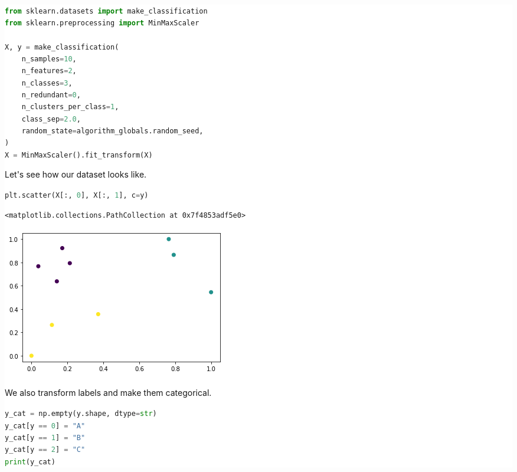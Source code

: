
```python
from sklearn.datasets import make_classification
from sklearn.preprocessing import MinMaxScaler

X, y = make_classification(
    n_samples=10,
    n_features=2,
    n_classes=3,
    n_redundant=0,
    n_clusters_per_class=1,
    class_sep=2.0,
    random_state=algorithm_globals.random_seed,
)
X = MinMaxScaler().fit_transform(X)
```

Let's see how our dataset looks like.


```python
plt.scatter(X[:, 0], X[:, 1], c=y)
```




    <matplotlib.collections.PathCollection at 0x7f4853adf5e0>




    
![png](02_neural_network_classifier_and_regressor_files/02_neural_network_classifier_and_regressor_31_1.png)
    


We also transform labels and make them categorical.


```python
y_cat = np.empty(y.shape, dtype=str)
y_cat[y == 0] = "A"
y_cat[y == 1] = "B"
y_cat[y == 2] = "C"
print(y_cat)
```
